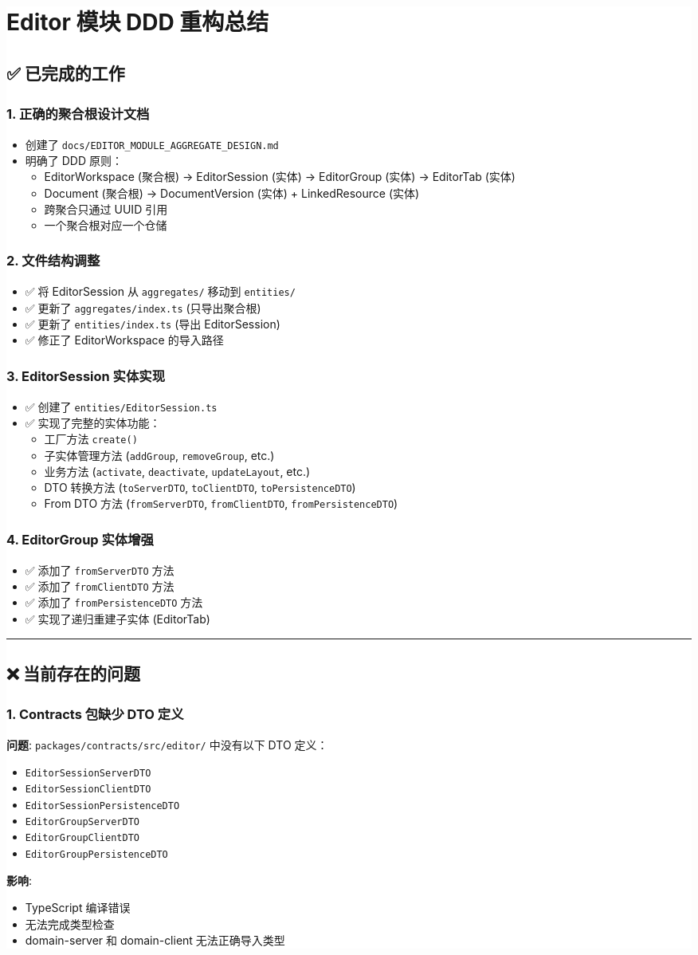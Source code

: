 # Editor 模块 DDD 重构总结

## ✅ 已完成的工作

### 1. 正确的聚合根设计文档
- 创建了 `docs/EDITOR_MODULE_AGGREGATE_DESIGN.md`
- 明确了 DDD 原则：
  - EditorWorkspace (聚合根) → EditorSession (实体) → EditorGroup (实体) → EditorTab (实体)
  - Document (聚合根) → DocumentVersion (实体) + LinkedResource (实体)
  - 跨聚合只通过 UUID 引用
  - 一个聚合根对应一个仓储

### 2. 文件结构调整
- ✅ 将 EditorSession 从 `aggregates/` 移动到 `entities/`
- ✅ 更新了 `aggregates/index.ts` (只导出聚合根)
- ✅ 更新了 `entities/index.ts` (导出 EditorSession)
- ✅ 修正了 EditorWorkspace 的导入路径

### 3. EditorSession 实体实现
- ✅ 创建了 `entities/EditorSession.ts`
- ✅ 实现了完整的实体功能：
  - 工厂方法 `create()`
  - 子实体管理方法 (`addGroup`, `removeGroup`, etc.)
  - 业务方法 (`activate`, `deactivate`, `updateLayout`, etc.)
  - DTO 转换方法 (`toServerDTO`, `toClientDTO`, `toPersistenceDTO`)
  - From DTO 方法 (`fromServerDTO`, `fromClientDTO`, `fromPersistenceDTO`)

### 4. EditorGroup 实体增强
- ✅ 添加了 `fromServerDTO` 方法
- ✅ 添加了 `fromClientDTO` 方法
- ✅ 添加了 `fromPersistenceDTO` 方法
- ✅ 实现了递归重建子实体 (EditorTab)

---

## ❌ 当前存在的问题

### 1. Contracts 包缺少 DTO 定义
**问题**: `packages/contracts/src/editor/` 中没有以下 DTO 定义：
- `EditorSessionServerDTO`
- `EditorSessionClientDTO`
- `EditorSessionPersistenceDTO`
- `EditorGroupServerDTO`
- `EditorGroupClientDTO`
- `EditorGroupPersistenceDTO`

**影响**: 
- TypeScript 编译错误
- 无法完成类型检查
- domain-server 和 domain-client 无法正确导入类型
